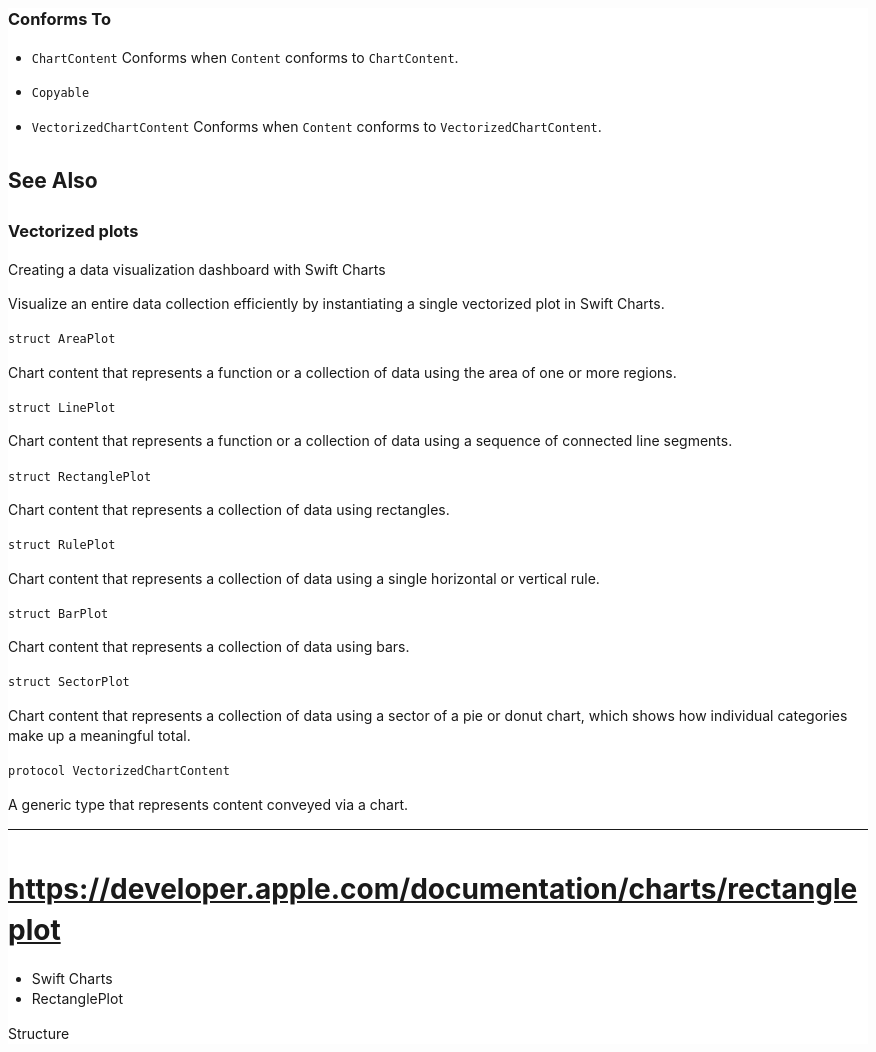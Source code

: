 ### Conforms To

- `ChartContent`
Conforms when `Content` conforms to `ChartContent`.

- `Copyable`
- `VectorizedChartContent`
Conforms when `Content` conforms to `VectorizedChartContent`.

## See Also

### Vectorized plots

Creating a data visualization dashboard with Swift Charts

Visualize an entire data collection efficiently by instantiating a single vectorized plot in Swift Charts.

`struct AreaPlot`

Chart content that represents a function or a collection of data using the area of one or more regions.

`struct LinePlot`

Chart content that represents a function or a collection of data using a sequence of connected line segments.

`struct RectanglePlot`

Chart content that represents a collection of data using rectangles.

`struct RulePlot`

Chart content that represents a collection of data using a single horizontal or vertical rule.

`struct BarPlot`

Chart content that represents a collection of data using bars.

`struct SectorPlot`

Chart content that represents a collection of data using a sector of a pie or donut chart, which shows how individual categories make up a meaningful total.

`protocol VectorizedChartContent`

A generic type that represents content conveyed via a chart.

---

# https://developer.apple.com/documentation/charts/rectangleplot

- Swift Charts
- RectanglePlot

Structure
